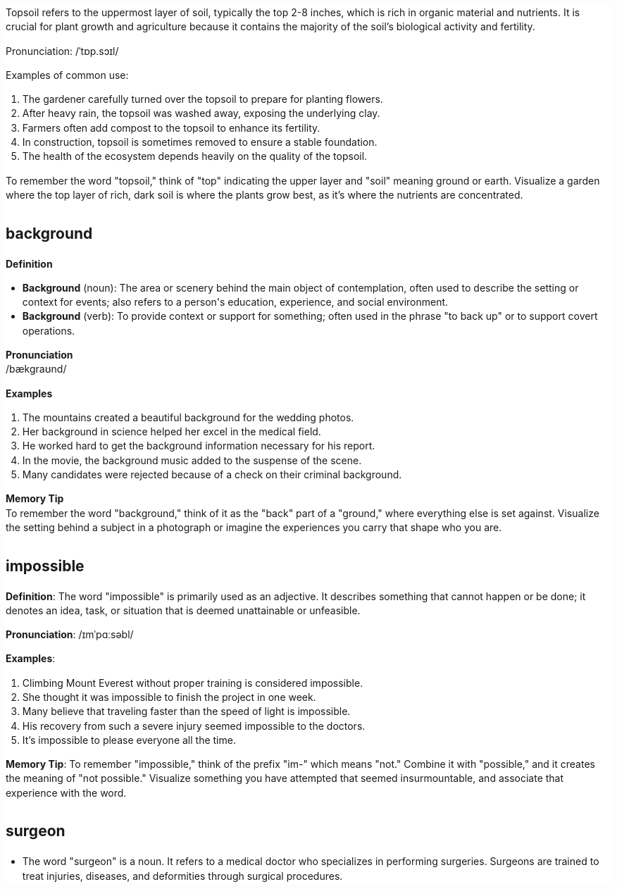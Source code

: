 Topsoil refers to the uppermost layer of soil, typically the top 2-8 inches, which is rich in organic material and nutrients. It is crucial for plant growth and agriculture because it contains the majority of the soil’s biological activity and fertility.

Pronunciation: /ˈtɒp.sɔɪl/

Examples of common use:
1. The gardener carefully turned over the topsoil to prepare for planting flowers.
2. After heavy rain, the topsoil was washed away, exposing the underlying clay.
3. Farmers often add compost to the topsoil to enhance its fertility.
4. In construction, topsoil is sometimes removed to ensure a stable foundation.
5. The health of the ecosystem depends heavily on the quality of the topsoil.

To remember the word "topsoil," think of "top" indicating the upper layer and "soil" meaning ground or earth. Visualize a garden where the top layer of rich, dark soil is where the plants grow best, as it’s where the nutrients are concentrated.
## background
**Definition**  
- **Background** (noun): The area or scenery behind the main object of contemplation, often used to describe the setting or context for events; also refers to a person's education, experience, and social environment.  
- **Background** (verb): To provide context or support for something; often used in the phrase "to back up" or to support covert operations.

**Pronunciation**  
/bækgraʊnd/ 

**Examples**  
1. The mountains created a beautiful background for the wedding photos.  
2. Her background in science helped her excel in the medical field.  
3. He worked hard to get the background information necessary for his report.  
4. In the movie, the background music added to the suspense of the scene.  
5. Many candidates were rejected because of a check on their criminal background.  

**Memory Tip**  
To remember the word "background," think of it as the "back" part of a "ground," where everything else is set against. Visualize the setting behind a subject in a photograph or imagine the experiences you carry that shape who you are.
## impossible
**Definition**: The word "impossible" is primarily used as an adjective. It describes something that cannot happen or be done; it denotes an idea, task, or situation that is deemed unattainable or unfeasible.

**Pronunciation**: /ɪmˈpɑːsəbl/

**Examples**:
1. Climbing Mount Everest without proper training is considered impossible.
2. She thought it was impossible to finish the project in one week.
3. Many believe that traveling faster than the speed of light is impossible.
4. His recovery from such a severe injury seemed impossible to the doctors.
5. It’s impossible to please everyone all the time.

**Memory Tip**: To remember "impossible," think of the prefix "im-" which means "not." Combine it with "possible," and it creates the meaning of "not possible." Visualize something you have attempted that seemed insurmountable, and associate that experience with the word.
## surgeon
- The word "surgeon" is a noun. It refers to a medical doctor who specializes in performing surgeries. Surgeons are trained to treat injuries, diseases, and deformities through surgical procedures. 
